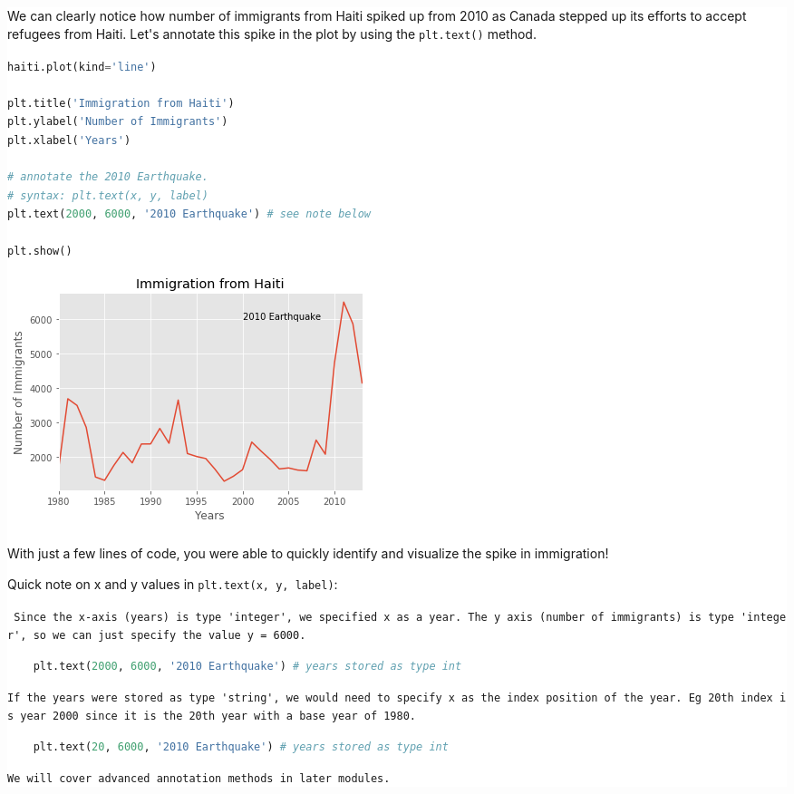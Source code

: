 
We can clearly notice how number of immigrants from Haiti spiked up from 2010 as Canada stepped up its efforts to accept refugees from Haiti. Let's annotate this spike in the plot by using the `plt.text()` method.


```python
haiti.plot(kind='line')

plt.title('Immigration from Haiti')
plt.ylabel('Number of Immigrants')
plt.xlabel('Years')

# annotate the 2010 Earthquake. 
# syntax: plt.text(x, y, label)
plt.text(2000, 6000, '2010 Earthquake') # see note below

plt.show() 
```


![png](output_84_0.png)


With just a few lines of code, you were able to quickly identify and visualize the spike in immigration!

Quick note on x and y values in `plt.text(x, y, label)`:
    
     Since the x-axis (years) is type 'integer', we specified x as a year. The y axis (number of immigrants) is type 'integer', so we can just specify the value y = 6000.
    
```python
    plt.text(2000, 6000, '2010 Earthquake') # years stored as type int
```
    If the years were stored as type 'string', we would need to specify x as the index position of the year. Eg 20th index is year 2000 since it is the 20th year with a base year of 1980.
```python
    plt.text(20, 6000, '2010 Earthquake') # years stored as type int
```
    We will cover advanced annotation methods in later modules.
